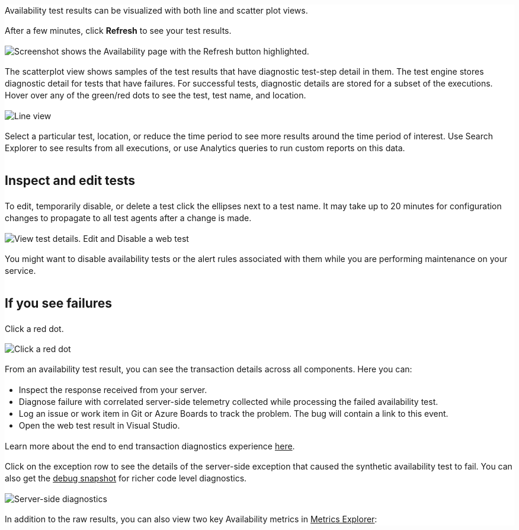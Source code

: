 Availability test results can be visualized with both line and scatter plot views.

After a few minutes, click **Refresh** to see your test results.

![Screenshot shows the Availability page with the Refresh button highlighted.](./media/monitor-web-app-availability/availability-refresh-002.png)

The scatterplot view shows samples of the test results that have diagnostic test-step detail in them. The test engine stores diagnostic detail for tests that have failures. For successful tests, diagnostic details are stored for a subset of the executions. Hover over any of the green/red dots to see the test, test name, and location.

![Line view](./media/monitor-web-app-availability/availability-scatter-plot-003.png)

Select a particular test, location, or reduce the time period to see more results around the time period of interest. Use Search Explorer to see results from all executions, or use Analytics queries to run custom reports on this data.

## Inspect and edit tests

To edit, temporarily disable, or delete a test click the ellipses next to a test name. It may take up to 20 minutes for configuration changes to propagate to all test agents after a change is made.

![View test details. Edit and Disable a web test](./media/monitor-web-app-availability/edit.png)

You might want to disable availability tests or the alert rules associated with them while you are performing maintenance on your service.

## If you see failures

Click a red dot.

![Click a red dot](./media/monitor-web-app-availability/open-instance-3.png)

From an availability test result, you can see the transaction details across all components. Here you can:

* Inspect the response received from your server.
* Diagnose failure with correlated server-side telemetry collected while processing the failed availability test.
* Log an issue or work item in Git or Azure Boards to track the problem. The bug will contain a link to this event.
* Open the web test result in Visual Studio.

Learn more about the end to end transaction diagnostics experience [here](./transaction-diagnostics.md).

Click on the exception row to see the details of the server-side exception that caused the synthetic availability test to fail. You can also get the [debug snapshot](./snapshot-debugger.md) for richer code level diagnostics.

![Server-side diagnostics](./media/monitor-web-app-availability/open-instance-4.png)

In addition to the raw results, you can also view two key Availability metrics in [Metrics Explorer](../platform/metrics-getting-started.md):

